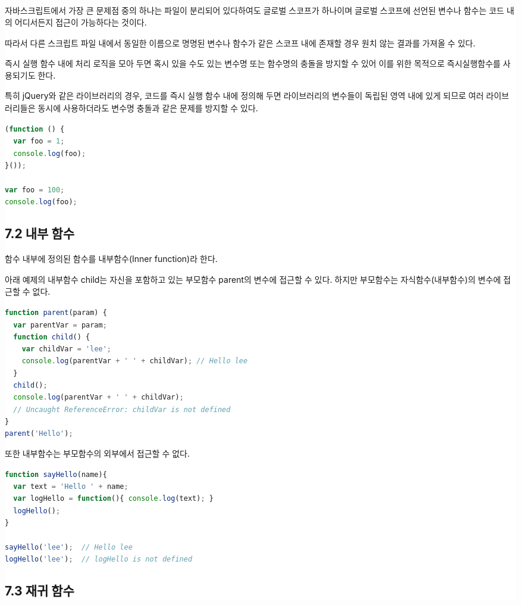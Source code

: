 자바스크립트에서 가장 큰 문제점 중의 하나는 파일이 분리되어 있다하여도 글로벌 스코프가 하나이며 글로벌 스코프에 선언된 변수나 함수는 코드 내의 어디서든지 접근이 가능하다는 것이다.

따라서 다른 스크립트 파일 내에서 동일한 이름으로 명명된 변수나 함수가 같은 스코프 내에 존재할 경우 원치 않는 결과를 가져올 수 있다.

즉시 실행 함수 내에 처리 로직을 모아 두면 혹시 있을 수도 있는 변수명 또는 함수명의 충돌을 방지할 수 있어 이를 위한 목적으로 즉시실행함수를 사용되기도 한다.

특히 jQuery와 같은 라이브러리의 경우, 코드를 즉시 실행 함수 내에 정의해 두면 라이브러리의 변수들이 독립된 영역 내에 있게 되므로 여러 라이브러리들은 동시에 사용하더라도 변수명 충돌과 같은 문제를 방지할 수 있다.

```javascript
(function () {
  var foo = 1;
  console.log(foo);
}());

var foo = 100;
console.log(foo);
```

## 7.2 내부 함수

함수 내부에 정의된 함수를 내부함수(Inner function)라 한다.

아래 예제의 내부함수 child는 자신을 포함하고 있는 부모함수 parent의 변수에 접근할 수 있다. 하지만 부모함수는 자식함수(내부함수)의 변수에 접근할 수 없다.

```javascript
function parent(param) {
  var parentVar = param;
  function child() {
    var childVar = 'lee';
    console.log(parentVar + ' ' + childVar); // Hello lee
  }
  child();
  console.log(parentVar + ' ' + childVar);
  // Uncaught ReferenceError: childVar is not defined
}
parent('Hello');
```

또한 내부함수는 부모함수의 외부에서 접근할 수 없다.

```javascript
function sayHello(name){
  var text = 'Hello ' + name;
  var logHello = function(){ console.log(text); }
  logHello();
}

sayHello('lee');  // Hello lee
logHello('lee');  // logHello is not defined
```

## 7.3 재귀 함수
